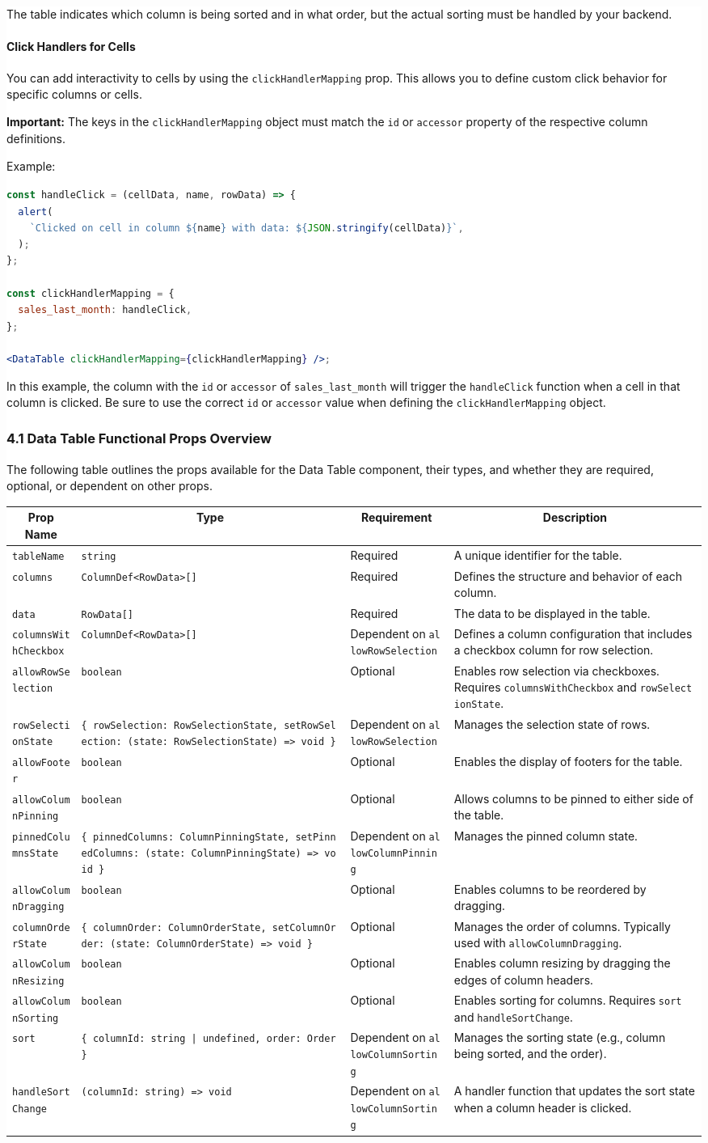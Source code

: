 The table indicates which column is being sorted and in what order, but the actual sorting must be handled by your backend.

#### Click Handlers for Cells

You can add interactivity to cells by using the `clickHandlerMapping` prop. This allows you to define custom click behavior for specific columns or cells.

**Important:** The keys in the `clickHandlerMapping` object must match the `id` or `accessor` property of the respective column definitions.

Example:

```jsx
const handleClick = (cellData, name, rowData) => {
  alert(
    `Clicked on cell in column ${name} with data: ${JSON.stringify(cellData)}`,
  );
};

const clickHandlerMapping = {
  sales_last_month: handleClick,
};

<DataTable clickHandlerMapping={clickHandlerMapping} />;
```

In this example, the column with the `id` or `accessor` of `sales_last_month` will trigger the `handleClick` function when a cell in that column is clicked. Be sure to use the correct `id` or `accessor` value when defining the `clickHandlerMapping` object.

### 4.1 Data Table Functional Props Overview

The following table outlines the props available for the Data Table component, their types, and whether they are required, optional, or dependent on other props.

| Prop Name             | Type                                                                                           | Requirement                       | Description                                                                                                        |
| --------------------- | ---------------------------------------------------------------------------------------------- | --------------------------------- | ------------------------------------------------------------------------------------------------------------------ |
| `tableName`           | `string`                                                                                       | Required                          | A unique identifier for the table.                                                                                 |
| `columns`             | `ColumnDef<RowData>[]`                                                                         | Required                          | Defines the structure and behavior of each column.                                                                 |
| `data`                | `RowData[]`                                                                                    | Required                          | The data to be displayed in the table.                                                                             |
| `columnsWithCheckbox` | `ColumnDef<RowData>[]`                                                                         | Dependent on `allowRowSelection`  | Defines a column configuration that includes a checkbox column for row selection.                                  |
| `allowRowSelection`   | `boolean`                                                                                      | Optional                          | Enables row selection via checkboxes. Requires `columnsWithCheckbox` and `rowSelectionState`.                      |
| `rowSelectionState`   | `{ rowSelection: RowSelectionState, setRowSelection: (state: RowSelectionState) => void }`     | Dependent on `allowRowSelection`  | Manages the selection state of rows.                                                                               |
| `allowFooter`         | `boolean`                                                                                      | Optional                          | Enables the display of footers for the table.                                                                      |
| `allowColumnPinning`  | `boolean`                                                                                      | Optional                          | Allows columns to be pinned to either side of the table.                                                           |
| `pinnedColumnsState`  | `{ pinnedColumns: ColumnPinningState, setPinnedColumns: (state: ColumnPinningState) => void }` | Dependent on `allowColumnPinning` | Manages the pinned column state.                                                                                   |
| `allowColumnDragging` | `boolean`                                                                                      | Optional                          | Enables columns to be reordered by dragging.                                                                       |
| `columnOrderState`    | `{ columnOrder: ColumnOrderState, setColumnOrder: (state: ColumnOrderState) => void }`         | Optional                          | Manages the order of columns. Typically used with `allowColumnDragging`.                                           |
| `allowColumnResizing` | `boolean`                                                                                      | Optional                          | Enables column resizing by dragging the edges of column headers.                                                   |
| `allowColumnSorting`  | `boolean`                                                                                      | Optional                          | Enables sorting for columns. Requires `sort` and `handleSortChange`.                                               |
| `sort`                | `{ columnId: string \| undefined, order: Order }`                                              | Dependent on `allowColumnSorting` | Manages the sorting state (e.g., column being sorted, and the order).                                              |
| `handleSortChange`    | `(columnId: string) => void`                                                                   | Dependent on `allowColumnSorting` | A handler function that updates the sort state when a column header is clicked.                                    |